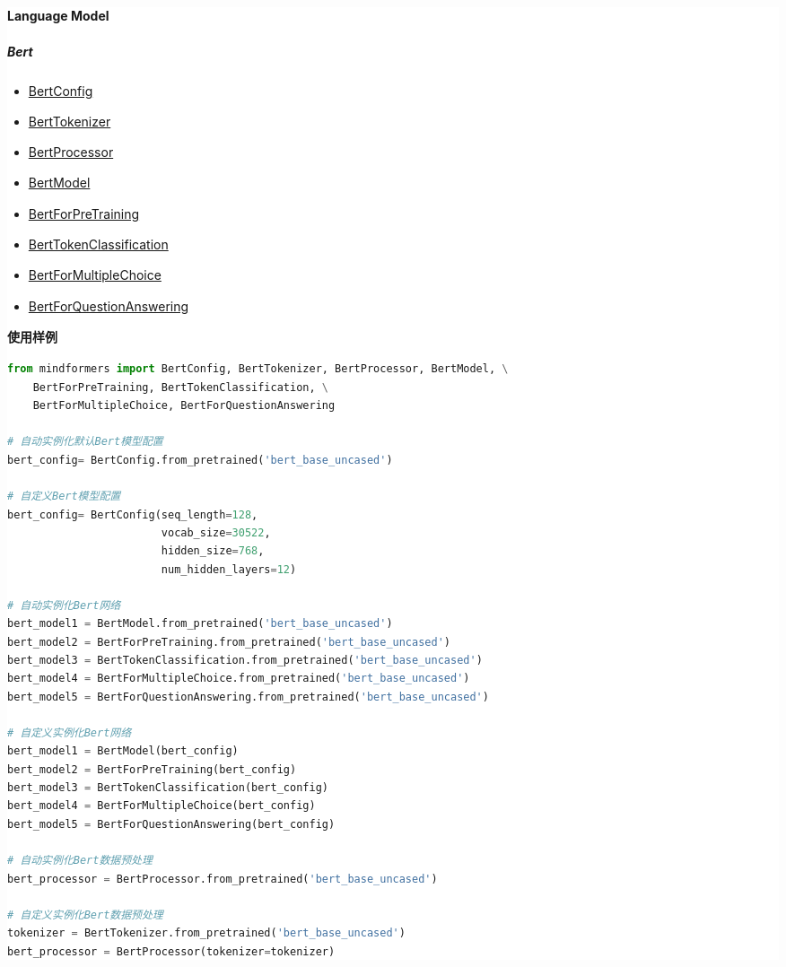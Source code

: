 #### Language Model

##### Bert

* [BertConfig](https://gitee.com/mindspore/mindformers/blob/r0.3/mindformers/models/bert/bert_config.py#L26)

* [BertTokenizer](https://gitee.com/mindspore/mindformers/blob/r0.3/mindformers/models/bert/bert_tokenizer.py#L309)

* [BertProcessor](https://gitee.com/mindspore/mindformers/blob/r0.3/mindformers/models/bert/bert_processor.py#L27)

* [BertModel](https://gitee.com/mindspore/mindformers/blob/r0.3/mindformers/models/bert/bert.py#L199)

* [BertForPreTraining](https://gitee.com/mindspore/mindformers/blob/r0.3/mindformers/models/bert/bert.py#L107)

* [BertTokenClassification](https://gitee.com/mindspore/mindformers/blob/r0.3/mindformers/models/bert/bert.py#L39)

* [BertForMultipleChoice](https://gitee.com/mindspore/mindformers/blob/r0.3/mindformers/models/bert/bert.py#L305)

* [BertForQuestionAnswering](https://gitee.com/mindspore/mindformers/blob/r0.3/mindformers/models/bert/bert.py#L365)

**使用样例**

```python
from mindformers import BertConfig, BertTokenizer, BertProcessor, BertModel, \
    BertForPreTraining, BertTokenClassification, \
    BertForMultipleChoice, BertForQuestionAnswering

# 自动实例化默认Bert模型配置
bert_config= BertConfig.from_pretrained('bert_base_uncased')

# 自定义Bert模型配置
bert_config= BertConfig(seq_length=128,
                        vocab_size=30522,
                        hidden_size=768,
                        num_hidden_layers=12)

# 自动实例化Bert网络
bert_model1 = BertModel.from_pretrained('bert_base_uncased')
bert_model2 = BertForPreTraining.from_pretrained('bert_base_uncased')
bert_model3 = BertTokenClassification.from_pretrained('bert_base_uncased')
bert_model4 = BertForMultipleChoice.from_pretrained('bert_base_uncased')
bert_model5 = BertForQuestionAnswering.from_pretrained('bert_base_uncased')

# 自定义实例化Bert网络
bert_model1 = BertModel(bert_config)
bert_model2 = BertForPreTraining(bert_config)
bert_model3 = BertTokenClassification(bert_config)
bert_model4 = BertForMultipleChoice(bert_config)
bert_model5 = BertForQuestionAnswering(bert_config)

# 自动实例化Bert数据预处理
bert_processor = BertProcessor.from_pretrained('bert_base_uncased')

# 自定义实例化Bert数据预处理
tokenizer = BertTokenizer.from_pretrained('bert_base_uncased')
bert_processor = BertProcessor(tokenizer=tokenizer)
```
